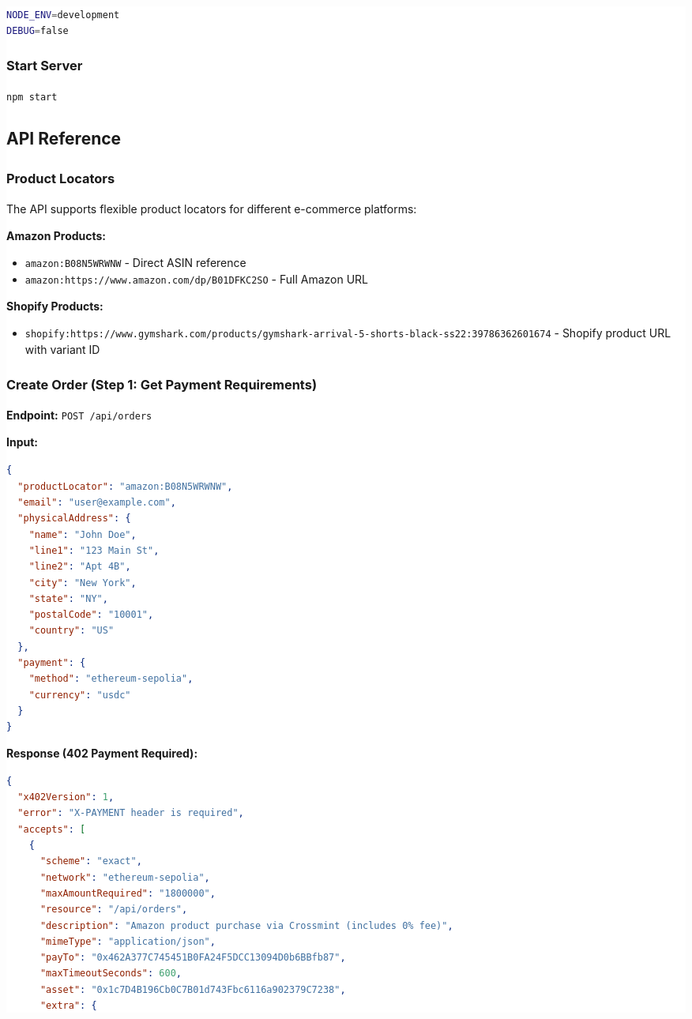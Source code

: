 ```bash
NODE_ENV=development
DEBUG=false
```

### Start Server

```bash
npm start
```

## API Reference

### Product Locators

The API supports flexible product locators for different e-commerce platforms:

**Amazon Products:**
- `amazon:B08N5WRWNW` - Direct ASIN reference
- `amazon:https://www.amazon.com/dp/B01DFKC2SO` - Full Amazon URL

**Shopify Products:**
- `shopify:https://www.gymshark.com/products/gymshark-arrival-5-shorts-black-ss22:39786362601674` - Shopify product URL with variant ID

### Create Order (Step 1: Get Payment Requirements)

**Endpoint:** `POST /api/orders`

**Input:**
```json
{
  "productLocator": "amazon:B08N5WRWNW",
  "email": "user@example.com",
  "physicalAddress": {
    "name": "John Doe",
    "line1": "123 Main St",
    "line2": "Apt 4B",
    "city": "New York",
    "state": "NY",
    "postalCode": "10001",
    "country": "US"
  },
  "payment": {
    "method": "ethereum-sepolia",
    "currency": "usdc"
  }
}
```

**Response (402 Payment Required):**
```json
{
  "x402Version": 1,
  "error": "X-PAYMENT header is required",
  "accepts": [
    {
      "scheme": "exact",
      "network": "ethereum-sepolia",
      "maxAmountRequired": "1800000",
      "resource": "/api/orders",
      "description": "Amazon product purchase via Crossmint (includes 0% fee)",
      "mimeType": "application/json",
      "payTo": "0x462A377C745451B0FA24F5DCC13094D0b6BBfb87",
      "maxTimeoutSeconds": 600,
      "asset": "0x1c7D4B196Cb0C7B01d743Fbc6116a902379C7238",
      "extra": {
```